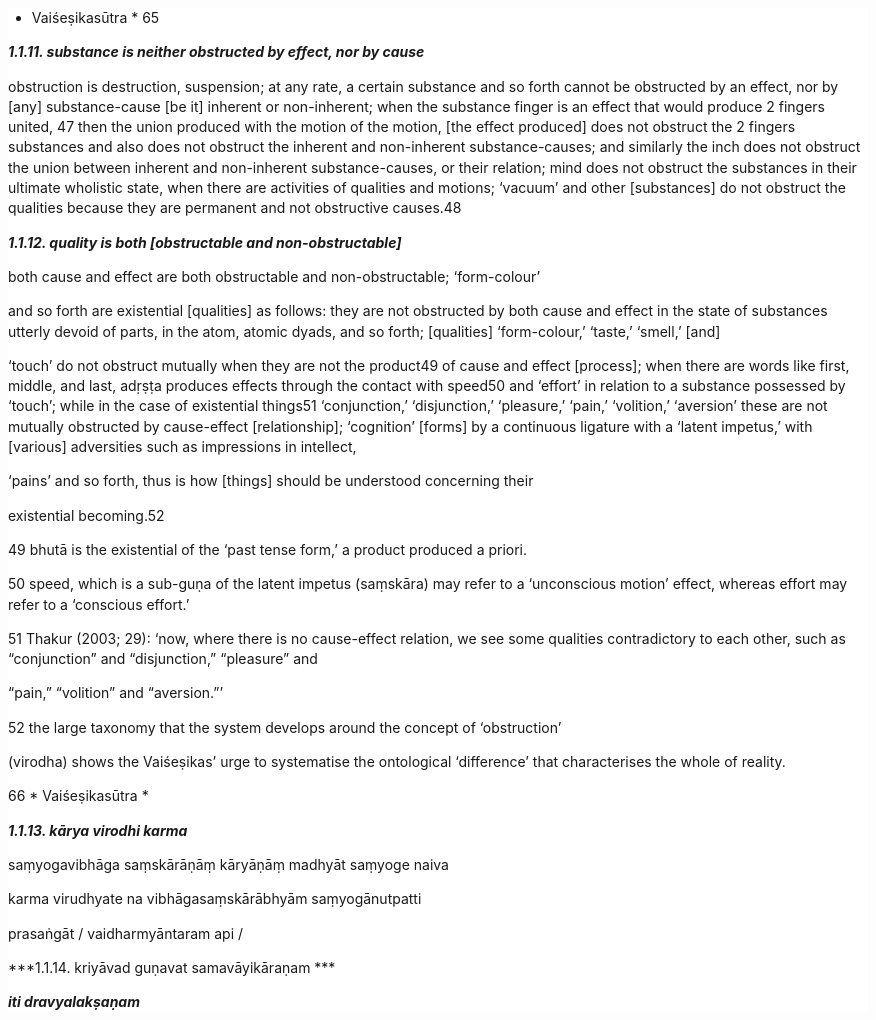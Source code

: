 * Vaiśeṣikasūtra * 65

***1.1.11. substance is neither obstructed by effect, nor by cause***

obstruction is destruction, suspension; at any rate, a certain substance and so forth cannot be obstructed by an effect, nor by \[any\] substance-cause \[be it\] inherent or non-inherent; when the substance finger is an effect that would produce 2 fingers united, 47 then the union produced with the motion of the motion, \[the effect produced\] does not obstruct the 2 fingers substances and also does not obstruct the inherent and non-inherent substance-causes; and similarly the inch does not obstruct the union between inherent and non-inherent substance-causes, or their relation; mind does not obstruct the substances in their ultimate wholistic state, when there are activities of qualities and motions; ‘vacuum’ and other \[substances\] do not obstruct the qualities because they are permanent and not obstructive causes.48

***1.1.12. quality is both \[obstructable and non-obstructable\]***

both cause and effect are both obstructable and non-obstructable; ‘form-colour’ 

and so forth are existential \[qualities\] as follows: they are not obstructed by both cause and effect in the state of substances utterly devoid of parts, in the atom, atomic dyads, and so forth; \[qualities\] ‘form-colour,’ ‘taste,’ ‘smell,’ \[and\] 

‘touch’ do not obstruct mutually when they are not the product49 of cause and effect \[process\]; when there are words like first, middle, and last, adṛṣṭa produces effects through the contact with speed50 and ‘effort’ in relation to a substance possessed by ‘touch’; while in the case of existential things51 ‘conjunction,’ ‘disjunction,’ ‘pleasure,’ ‘pain,’ ‘volition,’ ‘aversion’ these are not mutually obstructed by cause-effect \[relationship\]; ‘cognition’ \[forms\] by a continuous ligature with a ‘latent impetus,’ with \[various\] adversities such as impressions in intellect, 

‘pains’ and so forth, thus is how \[things\] should be understood concerning their 

existential becoming.52

49 bhutā is the existential of the ‘past tense form,’ a product produced a priori. 

50 speed, which is a sub-guṇa of the latent impetus \(saṃskāra\) may refer to a ‘unconscious motion’ effect, whereas effort may refer to a ‘conscious effort.’

51 Thakur \(2003; 29\): ‘now, where there is no cause-effect relation, we see some qualities contradictory to each other, such as “conjunction” and “disjunction,” “pleasure” and 

“pain,” “volition” and “aversion.”’

52 the large taxonomy that the system develops around the concept of ‘obstruction’ 

\(virodha\) shows the Vaiśeṣikas’ urge to systematise the ontological ‘difference’ that characterises the whole of reality. 

66 * Vaiśeṣikasūtra *

***1.1.13. kārya virodhi karma***

saṃyogavibhāga saṃskārāṇāṃ kāryāṇāṃ madhyāt saṃyoge naiva 

karma virudhyate na vibhāgasaṃskārābhyām saṃyogānutpatti 

prasaṅgāt / vaidharmyāntaram api /

***1.1.14. kriyāvad guṇavat samavāyikāraṇam ***

***iti dravyalakṣaṇam***
